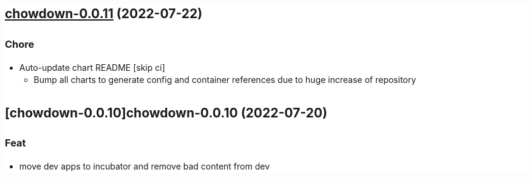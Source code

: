 


## [chowdown-0.0.11](https://github.com/truecharts/apps/compare/chowdown-0.0.10...chowdown-0.0.11) (2022-07-22)

### Chore

- Auto-update chart README [skip ci]
  - Bump all charts to generate config and container references due to huge increase of repository



## [chowdown-0.0.10]chowdown-0.0.10 (2022-07-20)

### Feat

- move dev apps to incubator and remove bad content from dev
